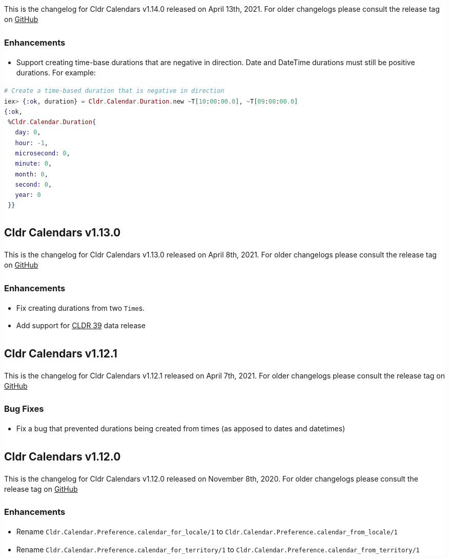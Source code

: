 This is the changelog for Cldr Calendars v1.14.0 released on April 13th, 2021.  For older changelogs please consult the release tag on [GitHub](https://github.com/elixir-cldr/cldr_calendars/tags)

### Enhancements

* Support creating time-base durations that are negative in direction. Date and DateTime durations must still be positive durations. For example:
```elixir
# Create a time-based duration that is negative in direction
iex> {:ok, duration} = Cldr.Calendar.Duration.new ~T[10:00:00.0], ~T[09:00:00.0]
{:ok,
 %Cldr.Calendar.Duration{
   day: 0,
   hour: -1,
   microsecond: 0,
   minute: 0,
   month: 0,
   second: 0,
   year: 0
 }}
```

## Cldr Calendars v1.13.0

This is the changelog for Cldr Calendars v1.13.0 released on April 8th, 2021.  For older changelogs please consult the release tag on [GitHub](https://github.com/elixir-cldr/cldr_calendars/tags)

### Enhancements

* Fix creating durations from two `Time`s.

* Add support for [CLDR 39](http://cldr.unicode.org/index/downloads/cldr-39) data release

## Cldr Calendars v1.12.1

This is the changelog for Cldr Calendars v1.12.1 released on April 7th, 2021.  For older changelogs please consult the release tag on [GitHub](https://github.com/elixir-cldr/cldr_calendars/tags)

### Bug Fixes

* Fix a bug that prevented durations being created from times (as apposed to dates and datetimes)

## Cldr Calendars v1.12.0

This is the changelog for Cldr Calendars v1.12.0 released on November 8th, 2020.  For older changelogs please consult the release tag on [GitHub](https://github.com/elixir-cldr/cldr_calendars/tags)

### Enhancements

* Rename `Cldr.Calendar.Preference.calendar_for_locale/1` to `Cldr.Calendar.Preference.calendar_from_locale/1`

* Rename `Cldr.Calendar.Preference.calendar_for_territory/1` to `Cldr.Calendar.Preference.calendar_from_territory/1`
